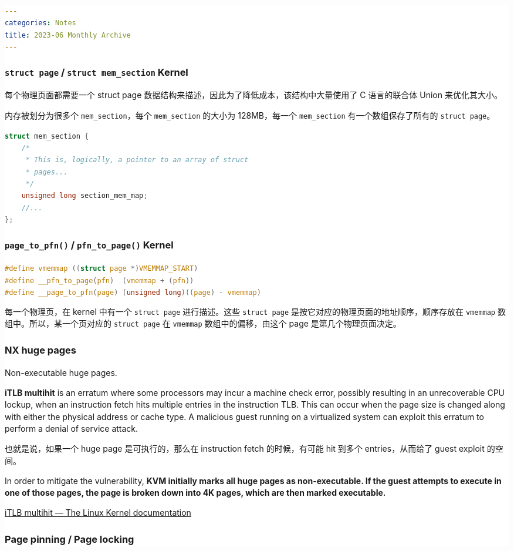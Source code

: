 ```yaml
---
categories: Notes
title: 2023-06 Monthly Archive
---
```


### `struct page` / `struct mem_section` Kernel

每个物理页面都需要一个 struct page 数据结构来描述，因此为了降低成本，该结构中大量使用了 C 语言的联合体 Union 来优化其大小。

内存被划分为很多个 `mem_section`，每个 `mem_section` 的大小为 128MB，每一个 `mem_section` 有一个数组保存了所有的 `struct page`。

```c
struct mem_section {
	/*
	 * This is, logically, a pointer to an array of struct
	 * pages...
	 */
	unsigned long section_mem_map;
    //...
};
```

### `page_to_pfn()` / `pfn_to_page()` Kernel

```c
#define vmemmap ((struct page *)VMEMMAP_START)
#define __pfn_to_page(pfn)	(vmemmap + (pfn))
#define __page_to_pfn(page)	(unsigned long)((page) - vmemmap)
```

每一个物理页，在 kernel 中有一个 `struct page` 进行描述。这些 `struct page` 是按它对应的物理页面的地址顺序，顺序存放在 `vmemmap` 数组中。所以，某一个页对应的 `struct page` 在 `vmemmap` 数组中的偏移，由这个 page 是第几个物理页面决定。

### NX huge pages

Non-executable huge pages.

**iTLB multihit** is an erratum where some processors may incur a machine check error, possibly resulting in an unrecoverable CPU lockup, when an instruction fetch hits multiple entries in the instruction TLB. This can occur when the page size is changed along with either the physical address or cache type. A malicious guest running on a virtualized system can exploit this erratum to perform a denial of service attack.

也就是说，如果一个 huge page 是可执行的，那么在 instruction fetch 的时候，有可能 hit 到多个 entries，从而给了 guest exploit 的空间。

In order to mitigate the vulnerability, **KVM initially marks all huge pages as non-executable. If the guest attempts to execute in one of those pages, the page is broken down into 4K pages, which are then marked executable.**

[iTLB multihit — The Linux Kernel documentation](https://www.kernel.org/doc/html/next/admin-guide/hw-vuln/multihit.html)

### Page pinning / Page locking
